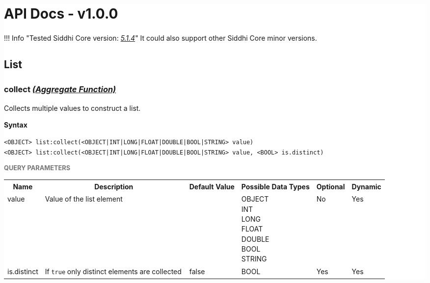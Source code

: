 # API Docs - v1.0.0

!!! Info "Tested Siddhi Core version: *<a target="_blank" href="http://siddhi.io/en/v5.1/docs/query-guide/">5.1.4</a>*"
    It could also support other Siddhi Core minor versions.

## List

### collect *<a target="_blank" href="http://siddhi.io/en/v5.1/docs/query-guide/#aggregate-function">(Aggregate Function)</a>*
<p></p>
<p style="word-wrap: break-word;margin: 0;">Collects multiple values to construct a list.</p>
<p></p>
<span id="syntax" class="md-typeset" style="display: block; font-weight: bold;">Syntax</span>

```
<OBJECT> list:collect(<OBJECT|INT|LONG|FLOAT|DOUBLE|BOOL|STRING> value)
<OBJECT> list:collect(<OBJECT|INT|LONG|FLOAT|DOUBLE|BOOL|STRING> value, <BOOL> is.distinct)
```

<span id="query-parameters" class="md-typeset" style="display: block; color: rgba(0, 0, 0, 0.54); font-size: 12.8px; font-weight: bold;">QUERY PARAMETERS</span>
<table>
    <tr>
        <th>Name</th>
        <th style="min-width: 20em">Description</th>
        <th>Default Value</th>
        <th>Possible Data Types</th>
        <th>Optional</th>
        <th>Dynamic</th>
    </tr>
    <tr>
        <td style="vertical-align: top">value</td>
        <td style="vertical-align: top; word-wrap: break-word"><p style="word-wrap: break-word;margin: 0;">Value of the list element</p></td>
        <td style="vertical-align: top"></td>
        <td style="vertical-align: top">OBJECT<br>INT<br>LONG<br>FLOAT<br>DOUBLE<br>BOOL<br>STRING</td>
        <td style="vertical-align: top">No</td>
        <td style="vertical-align: top">Yes</td>
    </tr>
    <tr>
        <td style="vertical-align: top">is.distinct</td>
        <td style="vertical-align: top; word-wrap: break-word"><p style="word-wrap: break-word;margin: 0;">If <code>true</code> only distinct elements are collected</p></td>
        <td style="vertical-align: top">false</td>
        <td style="vertical-align: top">BOOL</td>
        <td style="vertical-align: top">Yes</td>
        <td style="vertical-align: top">Yes</td>
    </tr>
</table>
